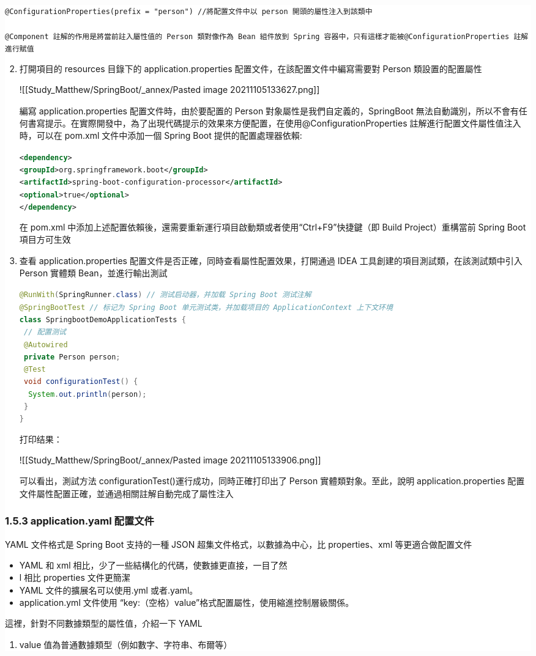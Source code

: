 	@ConfigurationProperties(prefix = "person") //將配置文件中以 person 開頭的屬性注入到該類中
	
	@Component 註解的作用是將當前註入屬性值的 Person 類對像作為 Bean 組件放到 Spring 容器中，只有這樣才能被@ConfigurationProperties 註解進行賦值
	
2. 打開項目的 resources 目錄下的 application.properties 配置文件，在該配置文件中編寫需要對 Person 類設置的配置屬性
	
	![[Study_Matthew/SpringBoot/_annex/Pasted image 20211105133627.png]]
	
	編寫 application.properties 配置文件時，由於要配置的 Person 對象屬性是我們自定義的，SpringBoot 無法自動識別，所以不會有任何書寫提示。在實際開發中，為了出現代碼提示的效果來方便配置，在使用@ConfigurationProperties 註解進行配置文件屬性值注入時，可以在 pom.xml 文件中添加一個 Spring Boot 提供的配置處理器依賴:
	```xml
	<dependency>
	<groupId>org.springframework.boot</groupId>
	<artifactId>spring-boot-configuration-processor</artifactId>
	<optional>true</optional>
	</dependency>
	```

	在 pom.xml 中添加上述配置依賴後，還需要重新運行項目啟動類或者使用“Ctrl+F9”快捷鍵（即 Build Project）重構當前 Spring Boot 項目方可生效

3. 查看 application.properties 配置文件是否正確，同時查看屬性配置效果，打開通過 IDEA 工具創建的項目測試類，在該測試類中引入 Person 實體類 Bean，並進行輸出測試
	
	```java
	@RunWith(SpringRunner.class) // 测试启动器，并加载 Spring Boot 测试注解
	@SpringBootTest // 标记为 Spring Boot 单元测试类，并加载项目的 ApplicationContext 上下文环境
	class SpringbootDemoApplicationTests {
	 // 配置测试
	 @Autowired
	 private Person person;
	 @Test
	 void configurationTest() {
	  System.out.println(person);
	 }
	}
	```

	打印结果：
	
	![[Study_Matthew/SpringBoot/_annex/Pasted image 20211105133906.png]]

	可以看出，測試方法 configurationTest()運行成功，同時正確打印出了 Person 實體類對象。至此，說明 application.properties 配置文件屬性配置正確，並通過相關註解自動完成了屬性注入 
	
### 1.5.3 application.yaml 配置文件
YAML 文件格式是 Spring Boot 支持的一種 JSON 超集文件格式，以數據為中心，比 properties、xml 等更適合做配置文件
- YAML 和 xml 相比，少了一些結構化的代碼，使數據更直接，一目了然
- l 相比 properties 文件更簡潔
- YAML 文件的擴展名可以使用.yml 或者.yaml。
- application.yml 文件使用 “key:（空格）value”格式配置屬性，使用縮進控制層級關係。

這裡，針對不同數據類型的屬性值，介紹一下 YAML

1. value 值為普通數據類型（例如數字、字符串、布爾等） 
	